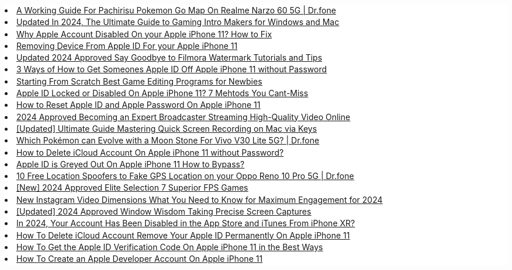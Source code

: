 <li><a href="https://pokemon-go-android.techidaily.com/a-working-guide-for-pachirisu-pokemon-go-map-on-realme-narzo-60-5g-drfone-by-drfone-virtual-android/"><u>A Working Guide For Pachirisu Pokemon Go Map On Realme Narzo 60 5G | Dr.fone</u></a></li>
<li><a href="https://smart-video-editing.techidaily.com/updated-in-2024-the-ultimate-guide-to-gaming-intro-makers-for-windows-and-mac/"><u>Updated In 2024, The Ultimate Guide to Gaming Intro Makers for Windows and Mac</u></a></li>
<li><a href="https://apple-account.techidaily.com/why-apple-account-disabled-on-your-apple-iphone-11-how-to-fix-by-drfone-ios/"><u>Why Apple Account Disabled On your Apple iPhone 11? How to Fix</u></a></li>
<li><a href="https://apple-account.techidaily.com/removing-device-from-apple-id-for-your-apple-iphone-11-by-drfone-ios/"><u>Removing Device From Apple ID For your Apple iPhone 11</u></a></li>
<li><a href="https://ai-driven-video-production.techidaily.com/updated-2024-approved-say-goodbye-to-filmora-watermark-tutorials-and-tips/"><u>Updated 2024 Approved Say Goodbye to Filmora Watermark Tutorials and Tips</u></a></li>
<li><a href="https://apple-account.techidaily.com/3-ways-of-how-to-get-someones-apple-id-off-apple-iphone-11-without-password-by-drfone-ios/"><u>3 Ways of How to Get Someones Apple ID Off Apple iPhone 11 without Password</u></a></li>
<li><a href="https://screen-mirroring-recording.techidaily.com/starting-from-scratch-best-game-editing-programs-for-newbies/"><u>Starting From Scratch  Best Game Editing Programs for Newbies</u></a></li>
<li><a href="https://apple-account.techidaily.com/apple-id-locked-or-disabled-on-apple-iphone-11-7-mehtods-you-cant-miss-by-drfone-ios/"><u>Apple ID Locked or Disabled On Apple iPhone 11? 7 Mehtods You Cant-Miss</u></a></li>
<li><a href="https://apple-account.techidaily.com/how-to-reset-apple-id-and-apple-password-on-apple-iphone-11-by-drfone-ios/"><u>How to Reset Apple ID and Apple Password On Apple iPhone 11</u></a></li>
<li><a href="https://digital-screen-recording.techidaily.com/2024-approved-becoming-an-expert-broadcaster-streaming-high-quality-video-online/"><u>2024 Approved  Becoming an Expert Broadcaster  Streaming High-Quality Video Online</u></a></li>
<li><a href="https://video-screen-grab.techidaily.com/updated-ultimate-guide-mastering-quick-screen-recording-on-mac-via-keys/"><u>[Updated] Ultimate Guide  Mastering Quick Screen Recording on Mac via Keys</u></a></li>
<li><a href="https://change-location.techidaily.com/which-pokemon-can-evolve-with-a-moon-stone-for-vivo-v30-lite-5g-drfone-by-drfone-virtual-android/"><u>Which Pokémon can Evolve with a Moon Stone For Vivo V30 Lite 5G? | Dr.fone</u></a></li>
<li><a href="https://apple-account.techidaily.com/how-to-delete-icloud-account-on-apple-iphone-11-without-password-by-drfone-ios/"><u>How to Delete iCloud Account On Apple iPhone 11 without Password?</u></a></li>
<li><a href="https://apple-account.techidaily.com/apple-id-is-greyed-out-on-apple-iphone-11-how-to-bypass-by-drfone-ios/"><u>Apple ID is Greyed Out On Apple iPhone 11 How to Bypass?</u></a></li>
<li><a href="https://android-location.techidaily.com/10-free-location-spoofers-to-fake-gps-location-on-your-oppo-reno-10-pro-5g-drfone-by-drfone-virtual/"><u>10 Free Location Spoofers to Fake GPS Location on your Oppo Reno 10 Pro 5G | Dr.fone</u></a></li>
<li><a href="https://screen-capture.techidaily.com/new-2024-approved-elite-selection-7-superior-fps-games/"><u>[New] 2024 Approved  Elite Selection  7 Superior FPS Games</u></a></li>
<li><a href="https://video-creation-software.techidaily.com/new-instagram-video-dimensions-what-you-need-to-know-for-maximum-engagement-for-2024/"><u>New Instagram Video Dimensions What You Need to Know for Maximum Engagement for 2024</u></a></li>
<li><a href="https://desktop-recording.techidaily.com/updated-2024-approved-window-wisdom-taking-precise-screen-captures/"><u>[Updated] 2024 Approved  Window Wisdom  Taking Precise Screen Captures</u></a></li>
<li><a href="https://apple-account.techidaily.com/in-2024-your-account-has-been-disabled-in-the-app-store-and-itunes-from-iphone-xr-by-drfone-ios/"><u>In 2024, Your Account Has Been Disabled in the App Store and iTunes From iPhone XR?</u></a></li>
<li><a href="https://apple-account.techidaily.com/how-to-delete-icloud-account-remove-your-apple-id-permanently-on-apple-iphone-11-by-drfone-ios/"><u>How To Delete iCloud Account Remove Your Apple ID Permanently On Apple iPhone 11</u></a></li>
<li><a href="https://apple-account.techidaily.com/how-to-get-the-apple-id-verification-code-on-apple-iphone-11-in-the-best-ways-by-drfone-ios/"><u>How To Get the Apple ID Verification Code On Apple iPhone 11 in the Best Ways</u></a></li>
<li><a href="https://apple-account.techidaily.com/how-to-create-an-apple-developer-account-on-apple-iphone-11-by-drfone-ios/"><u>How To Create an Apple Developer Account On Apple iPhone 11</u></a></li>